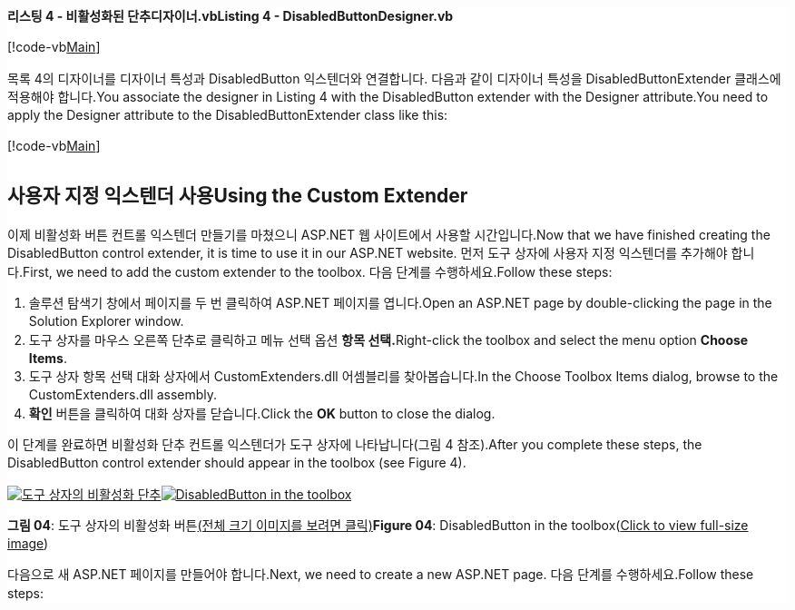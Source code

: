 <span data-ttu-id="f1c19-209">**리스팅 4 - 비활성화된 단추디자이너.vb**</span><span class="sxs-lookup"><span data-stu-id="f1c19-209">**Listing 4 - DisabledButtonDesigner.vb**</span></span>

[!code-vb[Main](creating-a-custom-ajax-control-toolkit-control-extender-vb/samples/sample4.vb)]

<span data-ttu-id="f1c19-210">목록 4의 디자이너를 디자이너 특성과 DisabledButton 익스텐더와 연결합니다. 다음과 같이 디자이너 특성을 DisabledButtonExtender 클래스에 적용해야 합니다.</span><span class="sxs-lookup"><span data-stu-id="f1c19-210">You associate the designer in Listing 4 with the DisabledButton extender with the Designer attribute.You need to apply the Designer attribute to the DisabledButtonExtender class like this:</span></span>

[!code-vb[Main](creating-a-custom-ajax-control-toolkit-control-extender-vb/samples/sample5.vb)]

## <a name="using-the-custom-extender"></a><span data-ttu-id="f1c19-211">사용자 지정 익스텐더 사용</span><span class="sxs-lookup"><span data-stu-id="f1c19-211">Using the Custom Extender</span></span>

<span data-ttu-id="f1c19-212">이제 비활성화 버튼 컨트롤 익스텐더 만들기를 마쳤으니 ASP.NET 웹 사이트에서 사용할 시간입니다.</span><span class="sxs-lookup"><span data-stu-id="f1c19-212">Now that we have finished creating the DisabledButton control extender, it is time to use it in our ASP.NET website.</span></span> <span data-ttu-id="f1c19-213">먼저 도구 상자에 사용자 지정 익스텐더를 추가해야 합니다.</span><span class="sxs-lookup"><span data-stu-id="f1c19-213">First, we need to add the custom extender to the toolbox.</span></span> <span data-ttu-id="f1c19-214">다음 단계를 수행하세요.</span><span class="sxs-lookup"><span data-stu-id="f1c19-214">Follow these steps:</span></span>

1. <span data-ttu-id="f1c19-215">솔루션 탐색기 창에서 페이지를 두 번 클릭하여 ASP.NET 페이지를 엽니다.</span><span class="sxs-lookup"><span data-stu-id="f1c19-215">Open an ASP.NET page by double-clicking the page in the Solution Explorer window.</span></span>
2. <span data-ttu-id="f1c19-216">도구 상자를 마우스 오른쪽 단추로 클릭하고 메뉴 선택 옵션 **항목 선택.**</span><span class="sxs-lookup"><span data-stu-id="f1c19-216">Right-click the toolbox and select the menu option **Choose Items**.</span></span>
3. <span data-ttu-id="f1c19-217">도구 상자 항목 선택 대화 상자에서 CustomExtenders.dll 어셈블리를 찾아봅습니다.</span><span class="sxs-lookup"><span data-stu-id="f1c19-217">In the Choose Toolbox Items dialog, browse to the CustomExtenders.dll assembly.</span></span>
4. <span data-ttu-id="f1c19-218">**확인** 버튼을 클릭하여 대화 상자를 닫습니다.</span><span class="sxs-lookup"><span data-stu-id="f1c19-218">Click the **OK** button to close the dialog.</span></span>

<span data-ttu-id="f1c19-219">이 단계를 완료하면 비활성화 단추 컨트롤 익스텐더가 도구 상자에 나타납니다(그림 4 참조).</span><span class="sxs-lookup"><span data-stu-id="f1c19-219">After you complete these steps, the DisabledButton control extender should appear in the toolbox (see Figure 4).</span></span>

<span data-ttu-id="f1c19-220">[![도구 상자의 비활성화 단추](creating-a-custom-ajax-control-toolkit-control-extender-vb/_static/image17.png)](creating-a-custom-ajax-control-toolkit-control-extender-vb/_static/image16.png)</span><span class="sxs-lookup"><span data-stu-id="f1c19-220">[![DisabledButton in the toolbox](creating-a-custom-ajax-control-toolkit-control-extender-vb/_static/image17.png)](creating-a-custom-ajax-control-toolkit-control-extender-vb/_static/image16.png)</span></span>

<span data-ttu-id="f1c19-221">**그림 04**: 도구 상자의 비활성화 버튼[(전체 크기 이미지를 보려면 클릭)](creating-a-custom-ajax-control-toolkit-control-extender-vb/_static/image18.png)</span><span class="sxs-lookup"><span data-stu-id="f1c19-221">**Figure 04**: DisabledButton in the toolbox([Click to view full-size image](creating-a-custom-ajax-control-toolkit-control-extender-vb/_static/image18.png))</span></span>

<span data-ttu-id="f1c19-222">다음으로 새 ASP.NET 페이지를 만들어야 합니다.</span><span class="sxs-lookup"><span data-stu-id="f1c19-222">Next, we need to create a new ASP.NET page.</span></span> <span data-ttu-id="f1c19-223">다음 단계를 수행하세요.</span><span class="sxs-lookup"><span data-stu-id="f1c19-223">Follow these steps:</span></span>
